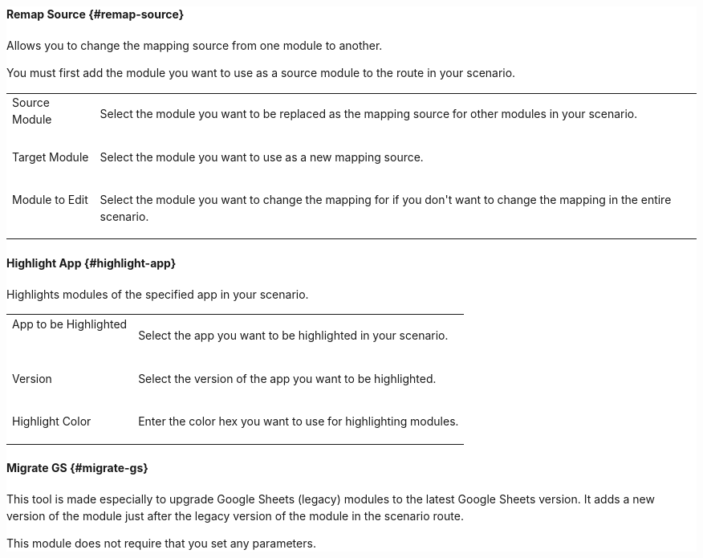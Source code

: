#### Remap Source {#remap-source}

Allows you to change the mapping source from one module to another.

You must first add the module you want to use as a source module to the route in your scenario.

<table style="table-layout:auto"> 
 <col> 
 <col> 
 <tbody> 
  <tr> 
   <td role="rowheader">Source Module </td> 
   <td> <p> Select the module you want to be replaced as the mapping source for other modules in your scenario.</p> </td> 
  </tr> 
  <tr> 
   <td role="rowheader"> <p>Target Module</p> </td> 
   <td> <p>Select the module you want to use as a new mapping source.</p> </td> 
  </tr> 
  <tr> 
   <td role="rowheader"> <p>Module to Edit</p> </td> 
   <td> <p>Select the module you want to change the mapping for if you don't want to change the mapping in the entire scenario. </p> </td> 
  </tr> 
 </tbody> 
</table>

#### Highlight App {#highlight-app}

Highlights modules of the specified app in your scenario.

<table style="table-layout:auto"> 
 <col> 
 <col> 
 <tbody> 
  <tr> 
   <td role="rowheader">App to be Highlighted </td> 
   <td> <p> Select the app you want to be highlighted in your scenario.</p> </td> 
  </tr> 
  <tr> 
   <td role="rowheader"> <p>Version </p> </td> 
   <td> <p>Select the version of the app you want to be highlighted.</p> </td> 
  </tr> 
  <tr> 
   <td role="rowheader"> <p>Highlight Color</p> </td> 
   <td> <p> Enter the color hex you want to use for highlighting modules.</p> </td> 
  </tr> 
 </tbody> 
</table>

#### Migrate GS {#migrate-gs}

This tool is made especially to upgrade Google Sheets (legacy) modules to the latest Google Sheets version. It adds a new version of the module just after the legacy version of the module in the scenario route.

This module does not require that you set any parameters.
